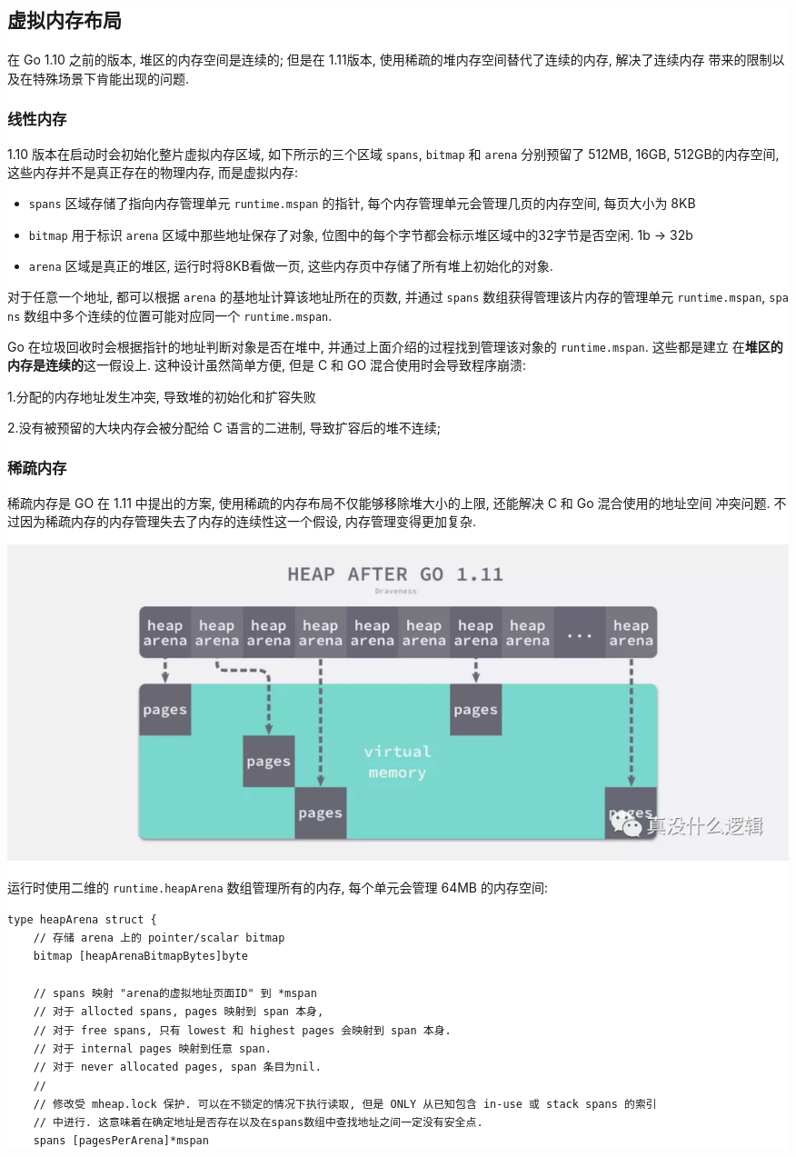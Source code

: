 ## 虚拟内存布局

在 Go 1.10 之前的版本, 堆区的内存空间是连续的; 但是在 1.11版本, 使用稀疏的堆内存空间替代了连续的内存, 解决了连续内存
带来的限制以及在特殊场景下肯能出现的问题.

### 线性内存

1.10 版本在启动时会初始化整片虚拟内存区域, 如下所示的三个区域 `spans`, `bitmap` 和 `arena` 分别预留了 512MB, 16GB,
512GB的内存空间, 这些内存并不是真正存在的物理内存, 而是虚拟内存:

- `spans` 区域存储了指向内存管理单元 `runtime.mspan` 的指针, 每个内存管理单元会管理几页的内存空间, 每页大小为 8KB

- `bitmap` 用于标识 `arena` 区域中那些地址保存了对象, 位图中的每个字节都会标示堆区域中的32字节是否空闲. 1b -> 32b

- `arena` 区域是真正的堆区, 运行时将8KB看做一页, 这些内存页中存储了所有堆上初始化的对象.


对于任意一个地址, 都可以根据 `arena` 的基地址计算该地址所在的页数, 并通过 `spans` 数组获得管理该片内存的管理单元
`runtime.mspan`, `spans` 数组中多个连续的位置可能对应同一个 `runtime.mspan`. 

Go 在垃圾回收时会根据指针的地址判断对象是否在堆中, 并通过上面介绍的过程找到管理该对象的 `runtime.mspan`. 这些都是建立
在**堆区的内存是连续的**这一假设上. 这种设计虽然简单方便, 但是 C 和 GO 混合使用时会导致程序崩溃:

1.分配的内存地址发生冲突, 导致堆的初始化和扩容失败

2.没有被预留的大块内存会被分配给 C 语言的二进制, 导致扩容后的堆不连续;

### 稀疏内存

稀疏内存是 GO 在 1.11 中提出的方案, 使用稀疏的内存布局不仅能够移除堆大小的上限,  还能解决 C 和 Go 混合使用的地址空间
冲突问题. 不过因为稀疏内存的内存管理失去了内存的连续性这一个假设, 内存管理变得更加复杂.

![image](/images/mem_spe_heap.png)

运行时使用二维的 `runtime.heapArena` 数组管理所有的内存, 每个单元会管理 64MB 的内存空间:

```cgo
type heapArena struct {
    // 存储 arena 上的 pointer/scalar bitmap 
	bitmap [heapArenaBitmapBytes]byte
	
	// spans 映射 "arena的虚拟地址页面ID" 到 *mspan
    // 对于 allocted spans, pages 映射到 span 本身,
    // 对于 free spans, 只有 lowest 和 highest pages 会映射到 span 本身.
    // 对于 internal pages 映射到任意 span.
    // 对于 never allocated pages, span 条目为nil.
    // 
    // 修改受 mheap.lock 保护. 可以在不锁定的情况下执行读取, 但是 ONLY 从已知包含 in-use 或 stack spans 的索引
    // 中进行. 这意味着在确定地址是否存在以及在spans数组中查找地址之间一定没有安全点.
	spans [pagesPerArena]*mspan
```